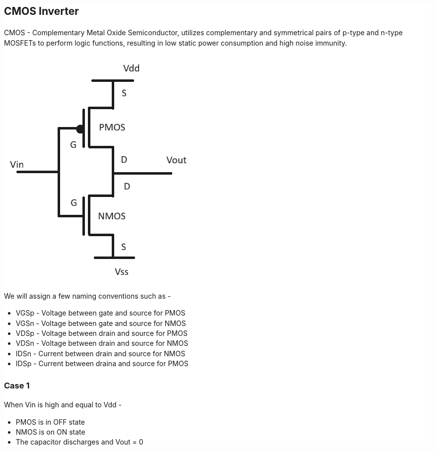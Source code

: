 ## CMOS Inverter 
CMOS - Complementary Metal Oxide Semiconductor, utilizes complementary and symmetrical pairs of p-type and n-type MOSFETs to perform logic functions, resulting in low static power consumption and high noise immunity. 

![CMOS Inverter](assets/CMOS%20inv.png)

We will assign a few naming conventions such as -
- VGSp - Voltage between gate and source for PMOS
- VGSn - Voltage between gate and source for NMOS
- VDSp - Voltage between drain and source for PMOS
- VDSn - Voltage between drain and source for NMOS 
- IDSn - Current between drain and source for NMOS
- IDSp - Current between draina and source for PMOS

### Case 1
When Vin is high and equal to Vdd - 
- PMOS is in OFF state
- NMOS is on ON state
- The capacitor discharges and Vout = 0
